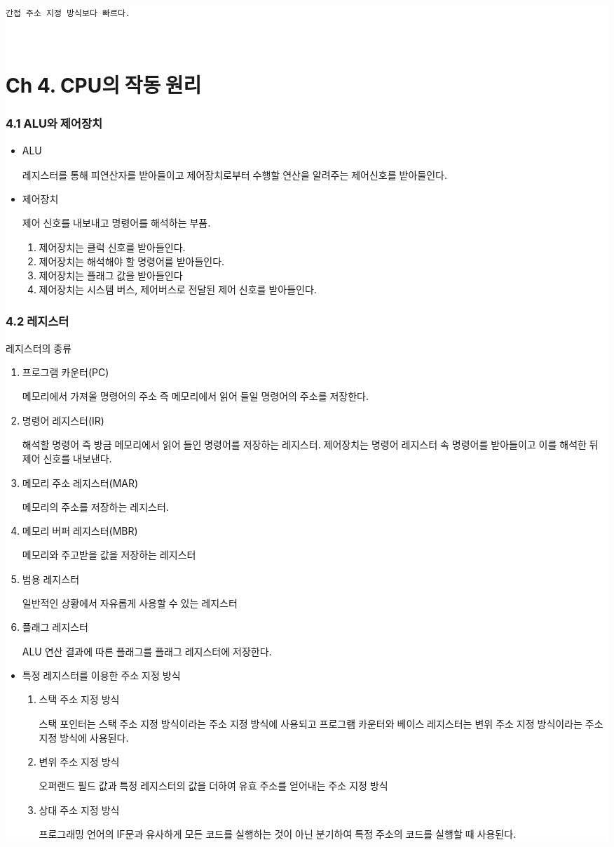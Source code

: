     간접 주소 지정 방식보다 빠르다.

<br>

# Ch 4. CPU의 작동 원리

### 4.1 ALU와 제어장치

- ALU
    
    레지스터를 통해 피연산자를 받아들이고 제어장치로부터 수행할 연산을 알려주는 제어신호를 받아들인다.
    
- 제어장치
    
    제어 신호를 내보내고 명령어를 해석하는 부품. 
    
    1. 제어장치는 클럭 신호를 받아들인다.
    2. 제어장치는 해석해야 할 명령어를 받아들인다.
    3. 제어장치는 플래그 값을 받아들인다
    4. 제어장치는 시스템 버스, 제어버스로 전달된 제어 신호를 받아들인다.

### 4.2 레지스터

레지스터의 종류

1. 프로그램 카운터(PC)
    
    메모리에서 가져올 명령어의 주소 즉 메모리에서 읽어 들일 명령어의 주소를 저장한다.
    
2. 명령어 레지스터(IR)
    
    해석할 명령어 즉 방금 메모리에서 읽어 들인 명령어를 저장하는 레지스터. 제어장치는 명령어 레지스터 속 명령어를 받아들이고 이를 해석한 뒤 제어 신호를 내보낸다.
    
3. 메모리 주소 레지스터(MAR) 
    
    메모리의 주소를 저장하는 레지스터.
    
4. 메모리 버퍼 레지스터(MBR)
    
    메모리와 주고받을 값을 저장하는 레지스터
    
5. 범용 레지스터
    
    일반적인 상황에서 자유롭게 사용할 수 있는 레지스터
    
6. 플래그 레지스터
    
    ALU 연산 결과에 따른 플래그를 플래그 레지스터에 저장한다.
    
- 특정 레지스터를 이용한 주소 지정 방식
    1. 스택 주소 지정 방식
        
        스택 포인터는 스택 주소 지정 방식이라는 주소 지정 방식에 사용되고 프로그램 카운터와 베이스 레지스터는 변위 주소 지정 방식이라는 주소 지정 방식에 사용된다.
        
    2. 변위 주소 지정 방식
        
        오퍼랜드 필드 값과 특정 레지스터의 값을 더하여 유효 주소를 얻어내는 주소 지정 방식
        
    3. 상대 주소 지정 방식
        
        프로그래밍 언어의 IF문과 유사하게 모든 코드를 실행하는 것이 아닌 분기하여 특정 주소의 코드를 실행할 때 사용된다.
        